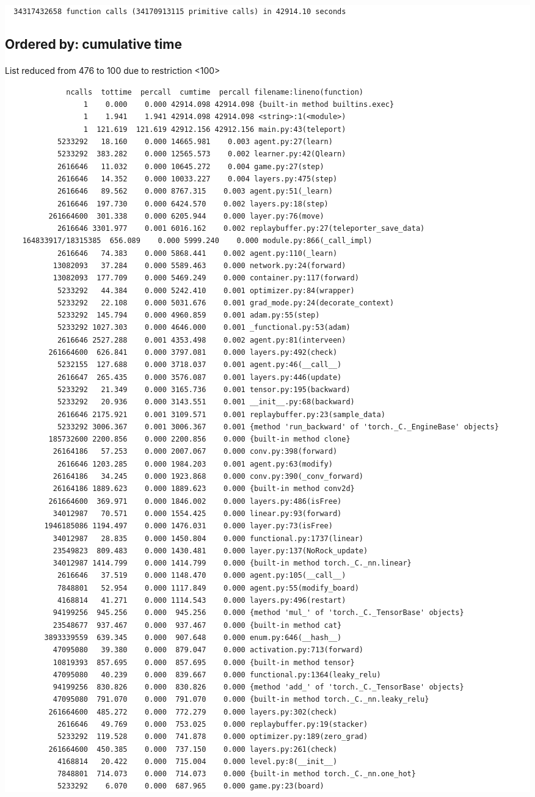       34317432658 function calls (34170913115 primitive calls) in 42914.10 seconds

##    Ordered by: cumulative time
   List reduced from 476 to 100 due to restriction <100>

                  ncalls  tottime  percall  cumtime  percall filename:lineno(function)
                      1    0.000    0.000 42914.098 42914.098 {built-in method builtins.exec}
                      1    1.941    1.941 42914.098 42914.098 <string>:1(<module>)
                      1  121.619  121.619 42912.156 42912.156 main.py:43(teleport)
                5233292   18.160    0.000 14665.981    0.003 agent.py:27(learn)
                5233292  383.282    0.000 12565.573    0.002 learner.py:42(Qlearn)
                2616646   11.032    0.000 10645.272    0.004 game.py:27(step)
                2616646   14.352    0.000 10033.227    0.004 layers.py:475(step)
                2616646   89.562    0.000 8767.315    0.003 agent.py:51(_learn)
                2616646  197.730    0.000 6424.570    0.002 layers.py:18(step)
              261664600  301.338    0.000 6205.944    0.000 layer.py:76(move)
                2616646 3301.977    0.001 6016.162    0.002 replaybuffer.py:27(teleporter_save_data)
        164833917/18315385  656.089    0.000 5999.240    0.000 module.py:866(_call_impl)
                2616646   74.383    0.000 5868.441    0.002 agent.py:110(_learn)
               13082093   37.284    0.000 5589.463    0.000 network.py:24(forward)
               13082093  177.709    0.000 5469.249    0.000 container.py:117(forward)
                5233292   44.384    0.000 5242.410    0.001 optimizer.py:84(wrapper)
                5233292   22.108    0.000 5031.676    0.001 grad_mode.py:24(decorate_context)
                5233292  145.794    0.000 4960.859    0.001 adam.py:55(step)
                5233292 1027.303    0.000 4646.000    0.001 _functional.py:53(adam)
                2616646 2527.288    0.001 4353.498    0.002 agent.py:81(interveen)
              261664600  626.841    0.000 3797.081    0.000 layers.py:492(check)
                5232155  127.688    0.000 3718.037    0.001 agent.py:46(__call__)
                2616647  265.435    0.000 3576.087    0.001 layers.py:446(update)
                5233292   21.349    0.000 3165.736    0.001 tensor.py:195(backward)
                5233292   20.936    0.000 3143.551    0.001 __init__.py:68(backward)
                2616646 2175.921    0.001 3109.571    0.001 replaybuffer.py:23(sample_data)
                5233292 3006.367    0.001 3006.367    0.001 {method 'run_backward' of 'torch._C._EngineBase' objects}
              185732600 2200.856    0.000 2200.856    0.000 {built-in method clone}
               26164186   57.253    0.000 2007.067    0.000 conv.py:398(forward)
                2616646 1203.285    0.000 1984.203    0.001 agent.py:63(modify)
               26164186   34.245    0.000 1923.868    0.000 conv.py:390(_conv_forward)
               26164186 1889.623    0.000 1889.623    0.000 {built-in method conv2d}
              261664600  369.971    0.000 1846.002    0.000 layers.py:486(isFree)
               34012987   70.571    0.000 1554.425    0.000 linear.py:93(forward)
             1946185086 1194.497    0.000 1476.031    0.000 layer.py:73(isFree)
               34012987   28.835    0.000 1450.804    0.000 functional.py:1737(linear)
               23549823  809.483    0.000 1430.481    0.000 layer.py:137(NoRock_update)
               34012987 1414.799    0.000 1414.799    0.000 {built-in method torch._C._nn.linear}
                2616646   37.519    0.000 1148.470    0.000 agent.py:105(__call__)
                7848801   52.954    0.000 1117.849    0.000 agent.py:55(modify_board)
                4168814   41.271    0.000 1114.543    0.000 layers.py:496(restart)
               94199256  945.256    0.000  945.256    0.000 {method 'mul_' of 'torch._C._TensorBase' objects}
               23548677  937.467    0.000  937.467    0.000 {built-in method cat}
             3893339559  639.345    0.000  907.648    0.000 enum.py:646(__hash__)
               47095080   39.380    0.000  879.047    0.000 activation.py:713(forward)
               10819393  857.695    0.000  857.695    0.000 {built-in method tensor}
               47095080   40.239    0.000  839.667    0.000 functional.py:1364(leaky_relu)
               94199256  830.826    0.000  830.826    0.000 {method 'add_' of 'torch._C._TensorBase' objects}
               47095080  791.070    0.000  791.070    0.000 {built-in method torch._C._nn.leaky_relu}
              261664600  485.272    0.000  772.279    0.000 layers.py:302(check)
                2616646   49.769    0.000  753.025    0.000 replaybuffer.py:19(stacker)
                5233292  119.528    0.000  741.878    0.000 optimizer.py:189(zero_grad)
              261664600  450.385    0.000  737.150    0.000 layers.py:261(check)
                4168814   20.422    0.000  715.004    0.000 level.py:8(__init__)
                7848801  714.073    0.000  714.073    0.000 {built-in method torch._C._nn.one_hot}
                5233292    6.070    0.000  687.965    0.000 game.py:23(board)